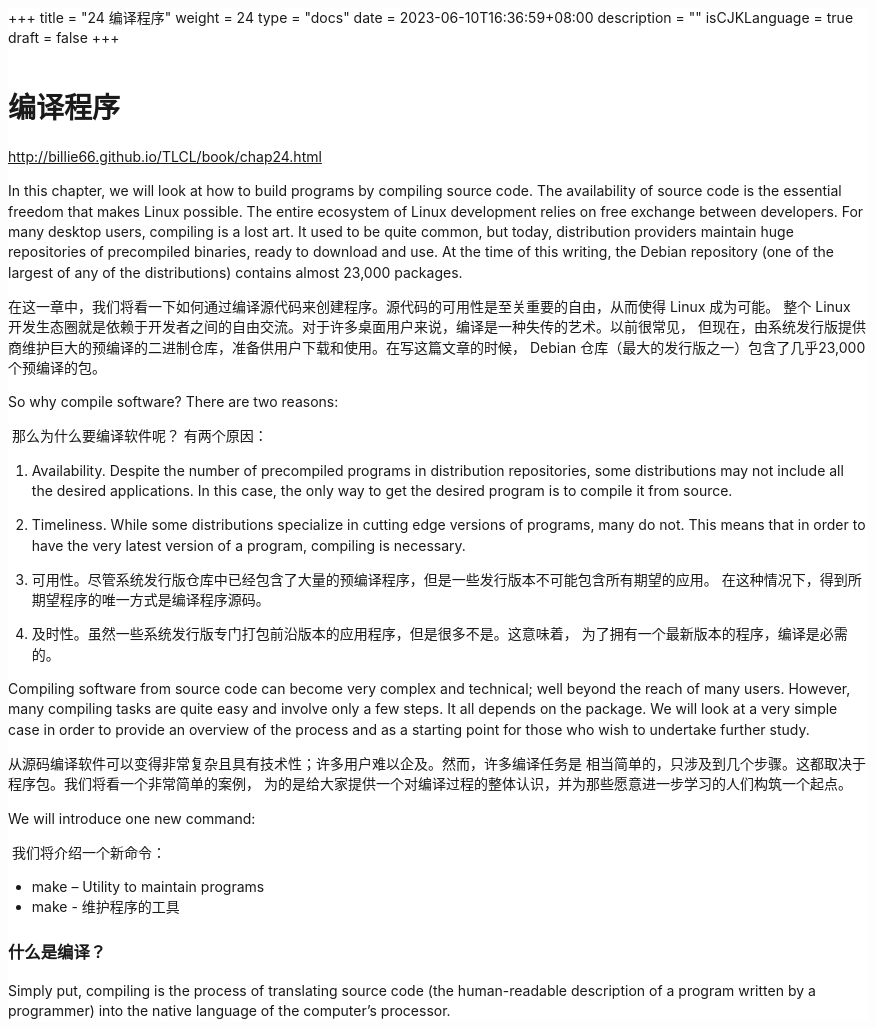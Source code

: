 +++
title = "24 编译程序"
weight = 24
type = "docs"
date = 2023-06-10T16:36:59+08:00
description = ""
isCJKLanguage = true
draft = false
+++

# 编译程序

http://billie66.github.io/TLCL/book/chap24.html

In this chapter, we will look at how to build programs by compiling source code. The availability of source code is the essential freedom that makes Linux possible. The entire ecosystem of Linux development relies on free exchange between developers. For many desktop users, compiling is a lost art. It used to be quite common, but today, distribution providers maintain huge repositories of precompiled binaries, ready to download and use. At the time of this writing, the Debian repository (one of the largest of any of the distributions) contains almost 23,000 packages.

​	在这一章中，我们将看一下如何通过编译源代码来创建程序。源代码的可用性是至关重要的自由，从而使得 Linux 成为可能。 整个 Linux 开发生态圈就是依赖于开发者之间的自由交流。对于许多桌面用户来说，编译是一种失传的艺术。以前很常见， 但现在，由系统发行版提供商维护巨大的预编译的二进制仓库，准备供用户下载和使用。在写这篇文章的时候， Debian 仓库（最大的发行版之一）包含了几乎23,000个预编译的包。

So why compile software? There are two reasons:

​	那么为什么要编译软件呢？ 有两个原因：

1. Availability. Despite the number of precompiled programs in distribution repositories, some distributions may not include all the desired applications. In this case, the only way to get the desired program is to compile it from source.
2. Timeliness. While some distributions specialize in cutting edge versions of programs, many do not. This means that in order to have the very latest version of a program, compiling is necessary.

1. 可用性。尽管系统发行版仓库中已经包含了大量的预编译程序，但是一些发行版本不可能包含所有期望的应用。 在这种情况下，得到所期望程序的唯一方式是编译程序源码。
2. 及时性。虽然一些系统发行版专门打包前沿版本的应用程序，但是很多不是。这意味着， 为了拥有一个最新版本的程序，编译是必需的。

Compiling software from source code can become very complex and technical; well beyond the reach of many users. However, many compiling tasks are quite easy and involve only a few steps. It all depends on the package. We will look at a very simple case in order to provide an overview of the process and as a starting point for those who wish to undertake further study.

​	从源码编译软件可以变得非常复杂且具有技术性；许多用户难以企及。然而，许多编译任务是 相当简单的，只涉及到几个步骤。这都取决于程序包。我们将看一个非常简单的案例， 为的是给大家提供一个对编译过程的整体认识，并为那些愿意进一步学习的人们构筑一个起点。

We will introduce one new command:

​	我们将介绍一个新命令：

- make – Utility to maintain programs
- make - 维护程序的工具

### 什么是编译？

Simply put, compiling is the process of translating source code (the human-readable description of a program written by a programmer) into the native language of the computer’s processor.
